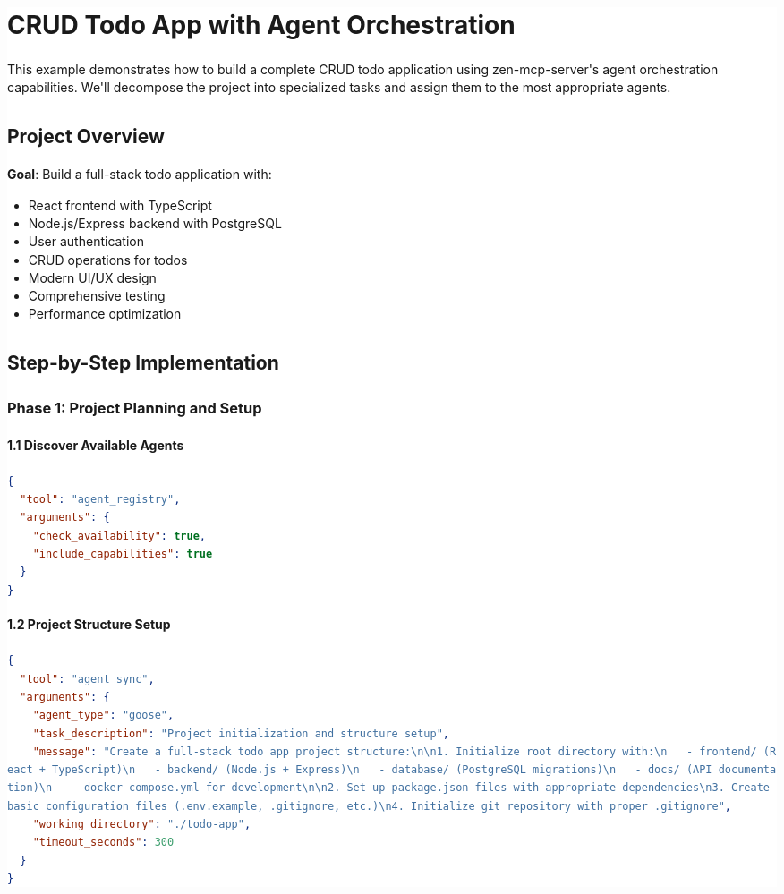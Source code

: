 # CRUD Todo App with Agent Orchestration

This example demonstrates how to build a complete CRUD todo application using zen-mcp-server's agent orchestration capabilities. We'll decompose the project into specialized tasks and assign them to the most appropriate agents.

## Project Overview

**Goal**: Build a full-stack todo application with:
- React frontend with TypeScript
- Node.js/Express backend with PostgreSQL
- User authentication
- CRUD operations for todos
- Modern UI/UX design
- Comprehensive testing
- Performance optimization

## Step-by-Step Implementation

### Phase 1: Project Planning and Setup

#### 1.1 Discover Available Agents
```json
{
  "tool": "agent_registry",
  "arguments": {
    "check_availability": true,
    "include_capabilities": true
  }
}
```

#### 1.2 Project Structure Setup
```json
{
  "tool": "agent_sync",
  "arguments": {
    "agent_type": "goose",
    "task_description": "Project initialization and structure setup",
    "message": "Create a full-stack todo app project structure:\n\n1. Initialize root directory with:\n   - frontend/ (React + TypeScript)\n   - backend/ (Node.js + Express)\n   - database/ (PostgreSQL migrations)\n   - docs/ (API documentation)\n   - docker-compose.yml for development\n\n2. Set up package.json files with appropriate dependencies\n3. Create basic configuration files (.env.example, .gitignore, etc.)\n4. Initialize git repository with proper .gitignore",
    "working_directory": "./todo-app",
    "timeout_seconds": 300
  }
}
```
